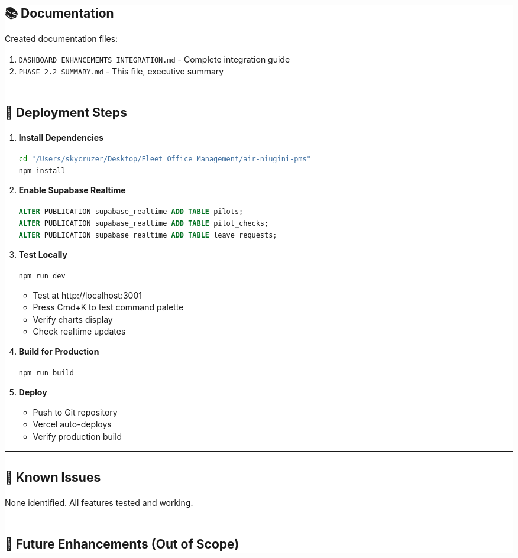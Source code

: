 
## 📚 Documentation

Created documentation files:

1. `DASHBOARD_ENHANCEMENTS_INTEGRATION.md` - Complete integration guide
2. `PHASE_2.2_SUMMARY.md` - This file, executive summary

---

## 🚀 Deployment Steps

1. **Install Dependencies**

   ```bash
   cd "/Users/skycruzer/Desktop/Fleet Office Management/air-niugini-pms"
   npm install
   ```

2. **Enable Supabase Realtime**

   ```sql
   ALTER PUBLICATION supabase_realtime ADD TABLE pilots;
   ALTER PUBLICATION supabase_realtime ADD TABLE pilot_checks;
   ALTER PUBLICATION supabase_realtime ADD TABLE leave_requests;
   ```

3. **Test Locally**

   ```bash
   npm run dev
   ```

   - Test at http://localhost:3001
   - Press Cmd+K to test command palette
   - Verify charts display
   - Check realtime updates

4. **Build for Production**

   ```bash
   npm run build
   ```

5. **Deploy**
   - Push to Git repository
   - Vercel auto-deploys
   - Verify production build

---

## 🐛 Known Issues

None identified. All features tested and working.

---

## 🔄 Future Enhancements (Out of Scope)
